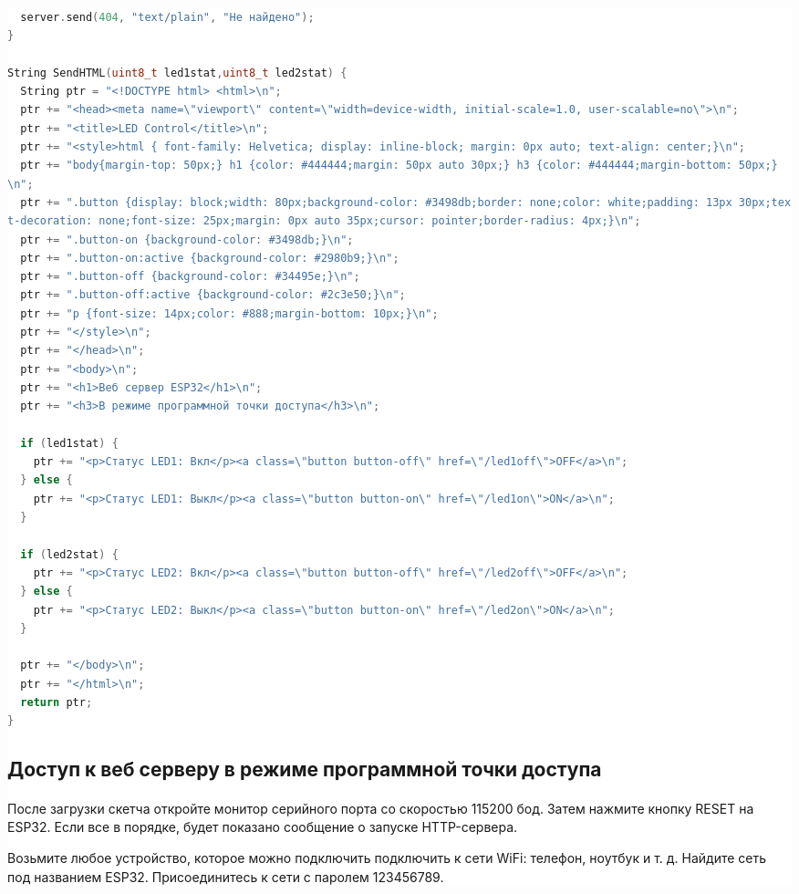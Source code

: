 ```cpp
  server.send(404, "text/plain", "Не найдено");
}

String SendHTML(uint8_t led1stat,uint8_t led2stat) {
  String ptr = "<!DOCTYPE html> <html>\n";
  ptr += "<head><meta name=\"viewport\" content=\"width=device-width, initial-scale=1.0, user-scalable=no\">\n";
  ptr += "<title>LED Control</title>\n";
  ptr += "<style>html { font-family: Helvetica; display: inline-block; margin: 0px auto; text-align: center;}\n";
  ptr += "body{margin-top: 50px;} h1 {color: #444444;margin: 50px auto 30px;} h3 {color: #444444;margin-bottom: 50px;}\n";
  ptr += ".button {display: block;width: 80px;background-color: #3498db;border: none;color: white;padding: 13px 30px;text-decoration: none;font-size: 25px;margin: 0px auto 35px;cursor: pointer;border-radius: 4px;}\n";
  ptr += ".button-on {background-color: #3498db;}\n";
  ptr += ".button-on:active {background-color: #2980b9;}\n";
  ptr += ".button-off {background-color: #34495e;}\n";
  ptr += ".button-off:active {background-color: #2c3e50;}\n";
  ptr += "p {font-size: 14px;color: #888;margin-bottom: 10px;}\n";
  ptr += "</style>\n";
  ptr += "</head>\n";
  ptr += "<body>\n";
  ptr += "<h1>Веб сервер ESP32</h1>\n";
  ptr += "<h3>В режиме программной точки доступа</h3>\n";

  if (led1stat) {
    ptr += "<p>Статус LED1: Вкл</p><a class=\"button button-off\" href=\"/led1off\">OFF</a>\n";
  } else {
    ptr += "<p>Статус LED1: Выкл</p><a class=\"button button-on\" href=\"/led1on\">ON</a>\n";
  }

  if (led2stat) {
    ptr += "<p>Статус LED2: Вкл</p><a class=\"button button-off\" href=\"/led2off\">OFF</a>\n";
  } else {
    ptr += "<p>Статус LED2: Выкл</p><a class=\"button button-on\" href=\"/led2on\">ON</a>\n";
  }

  ptr += "</body>\n";
  ptr += "</html>\n";
  return ptr;
}
```

## Доступ к веб серверу в режиме программной точки доступа

После загрузки скетча откройте монитор серийного порта со скоростью 115200 бод. Затем нажмите кнопку RESET на ESP32. Если все в порядке, будет показано сообщение о запуске HTTP-сервера.

Возьмите любое устройство, которое можно подключить подключить к сети WiFi: телефон, ноутбук и т. д. Найдите сеть под названием ESP32. Присоединитесь к сети с паролем 123456789.
